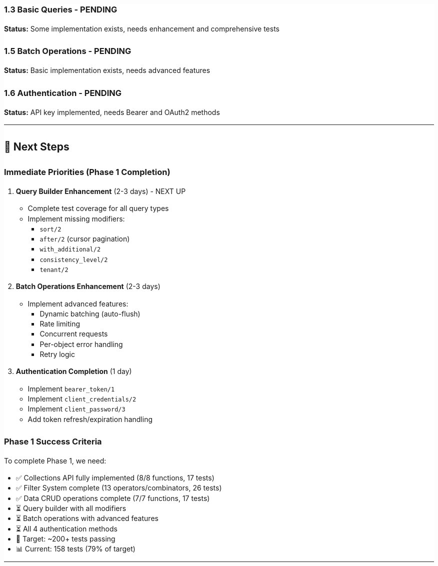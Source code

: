 ### 1.3 Basic Queries - PENDING
**Status:** Some implementation exists, needs enhancement and comprehensive tests

### 1.5 Batch Operations - PENDING
**Status:** Basic implementation exists, needs advanced features

### 1.6 Authentication - PENDING
**Status:** API key implemented, needs Bearer and OAuth2 methods

---

## 🎯 Next Steps

### Immediate Priorities (Phase 1 Completion)

1. **Query Builder Enhancement** (2-3 days) - NEXT UP
   - Complete test coverage for all query types
   - Implement missing modifiers:
     - `sort/2`
     - `after/2` (cursor pagination)
     - `with_additional/2`
     - `consistency_level/2`
     - `tenant/2`

3. **Batch Operations Enhancement** (2-3 days)
   - Implement advanced features:
     - Dynamic batching (auto-flush)
     - Rate limiting
     - Concurrent requests
     - Per-object error handling
     - Retry logic

4. **Authentication Completion** (1 day)
   - Implement `bearer_token/1`
   - Implement `client_credentials/2`
   - Implement `client_password/3`
   - Add token refresh/expiration handling

### Phase 1 Success Criteria

To complete Phase 1, we need:
- ✅ Collections API fully implemented (8/8 functions, 17 tests)
- ✅ Filter System complete (13 operators/combinators, 26 tests)
- ✅ Data CRUD operations complete (7/7 functions, 17 tests)
- ⏳ Query builder with all modifiers
- ⏳ Batch operations with advanced features
- ⏳ All 4 authentication methods
- 🎯 Target: ~200+ tests passing
- 📊 Current: 158 tests (79% of target)

---
